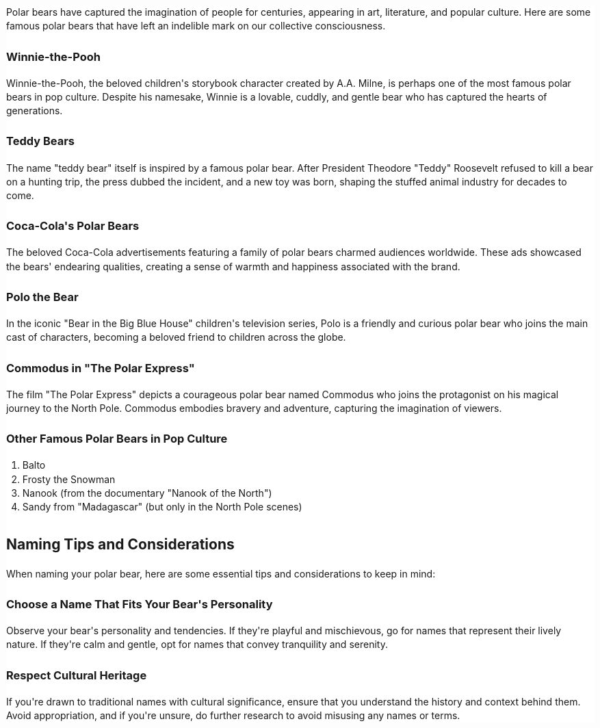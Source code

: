 Polar bears have captured the imagination of people for centuries, appearing in art, literature, and popular culture. Here are some famous polar bears that have left an indelible mark on our collective consciousness. 

### Winnie-the-Pooh 
Winnie-the-Pooh, the beloved children's storybook character created by A.A. Milne, is perhaps one of the most famous polar bears in pop culture. Despite his namesake, Winnie is a lovable, cuddly, and gentle bear who has captured the hearts of generations.

### Teddy Bears 
The name "teddy bear" itself is inspired by a famous polar bear. After President Theodore "Teddy" Roosevelt refused to kill a bear on a hunting trip, the press dubbed the incident, and a new toy was born, shaping the stuffed animal industry for decades to come.

### Coca-Cola's Polar Bears 
The beloved Coca-Cola advertisements featuring a family of polar bears charmed audiences worldwide. These ads showcased the bears' endearing qualities, creating a sense of warmth and happiness associated with the brand.

### Polo the Bear 
In the iconic "Bear in the Big Blue House" children's television series, Polo is a friendly and curious polar bear who joins the main cast of characters, becoming a beloved friend to children across the globe.

### Commodus in "The Polar Express" 
The film "The Polar Express" depicts a courageous polar bear named Commodus who joins the protagonist on his magical journey to the North Pole. Commodus embodies bravery and adventure, capturing the imagination of viewers.

### Other Famous Polar Bears in Pop Culture 
1. Balto 
2. Frosty the Snowman 
3. Nanook (from the documentary "Nanook of the North") 
4. Sandy from "Madagascar" (but only in the North Pole scenes) 

## Naming Tips and Considerations

When naming your polar bear, here are some essential tips and considerations to keep in mind: 

### Choose a Name That Fits Your Bear's Personality 
Observe your bear's personality and tendencies. If they're playful and mischievous, go for names that represent their lively nature. If they're calm and gentle, opt for names that convey tranquility and serenity.

### Respect Cultural Heritage 
If you're drawn to traditional names with cultural significance, ensure that you understand the history and context behind them. Avoid appropriation, and if you're unsure, do further research to avoid misusing any names or terms.
